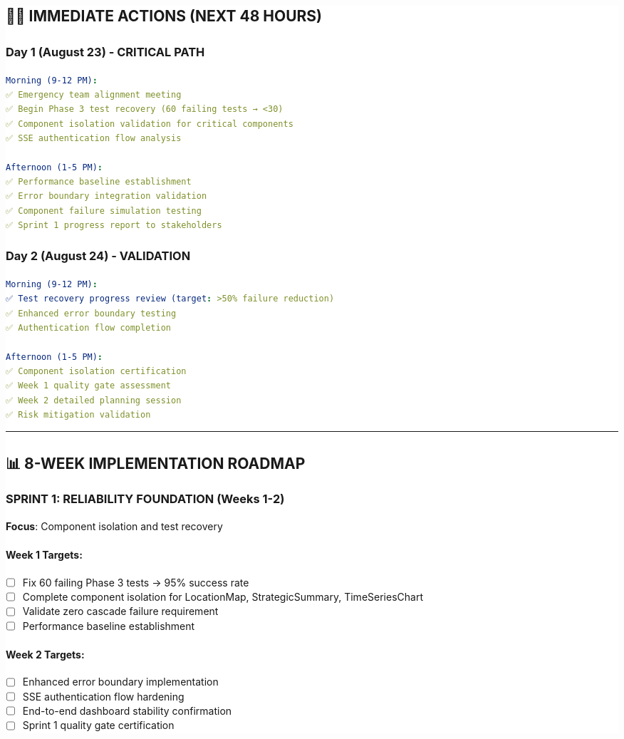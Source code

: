 
## 🏃‍♂️ IMMEDIATE ACTIONS (NEXT 48 HOURS)

### **Day 1 (August 23) - CRITICAL PATH**
```yaml
Morning (9-12 PM):
✅ Emergency team alignment meeting
✅ Begin Phase 3 test recovery (60 failing tests → <30)
✅ Component isolation validation for critical components
✅ SSE authentication flow analysis

Afternoon (1-5 PM):
✅ Performance baseline establishment
✅ Error boundary integration validation  
✅ Component failure simulation testing
✅ Sprint 1 progress report to stakeholders
```

### **Day 2 (August 24) - VALIDATION**
```yaml
Morning (9-12 PM):
✅ Test recovery progress review (target: >50% failure reduction)
✅ Enhanced error boundary testing
✅ Authentication flow completion

Afternoon (1-5 PM):
✅ Component isolation certification
✅ Week 1 quality gate assessment
✅ Week 2 detailed planning session
✅ Risk mitigation validation
```

---

## 📊 8-WEEK IMPLEMENTATION ROADMAP

### **SPRINT 1: RELIABILITY FOUNDATION** (Weeks 1-2)
**Focus**: Component isolation and test recovery

#### Week 1 Targets:
- [ ] Fix 60 failing Phase 3 tests → 95% success rate
- [ ] Complete component isolation for LocationMap, StrategicSummary, TimeSeriesChart
- [ ] Validate zero cascade failure requirement
- [ ] Performance baseline establishment

#### Week 2 Targets:
- [ ] Enhanced error boundary implementation
- [ ] SSE authentication flow hardening
- [ ] End-to-end dashboard stability confirmation
- [ ] Sprint 1 quality gate certification
